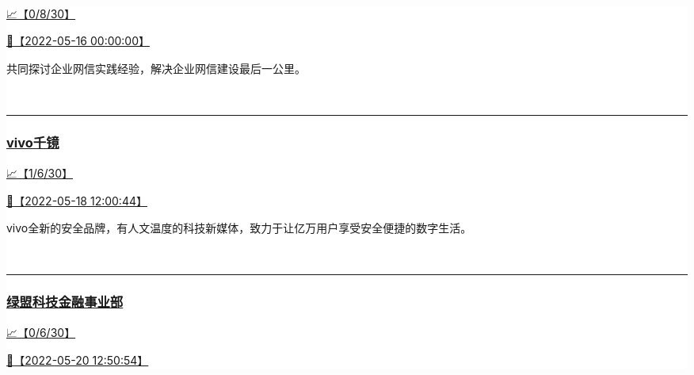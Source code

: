 [:chart_with_upwards_trend:【0/8/30】](http://wechat.doonsec.com/wechat_echarts/?biz=MzAxODY0NTYwMw==)

[:camera_flash:【2022-05-16 00:00:00】](https://mp.weixin.qq.com/s?__biz=MzAxODY0NTYwMw==&mid=2247485566&idx=1&sn=399caebf907bee6bf67b22d471c9abff&chksm=9bd25f72aca5d6646d63bb73a6167b27c1c87bed631998539cc87d9a1286285b5a153a3f12fe&scene=126&sessionid=1652632292&key=acb1db43c4248adc94c61373b4fd0b1c15d9a1a502c1d1bf5389110ff7c8136f27a238589257f99e679d3cb760b9f04b91f15033bac31d9f20a18462b3cf65327b7a86543c2d2aa182218412fdffa2efc10be4125fbf78b06abcf8b74eac42c10bb9010e413193a12e283fea2691234b127bd09e3ba08c23622632a8bab4c091&ascene=1&uin=NTY2NTA4NjQ%3D&devicetype=Windows+Server+2016+x64&version=6305002e&lang=zh_CN&session_us=gh_e7945c695dd2&exportkey=Az%2FrR9g0Xe2LhxrU7hW5mO8%3D&acctmode=0&pass_ticket=q6q%2Bmc6ivpszLlqTfAZLXzOs7zft%2F67CwXhL8r4eAPGNjSqw0ZTdOCIQ72CMXJ2f&wx_header=0&fontgear=2)

共同探讨企业网信实践经验，解决企业网信建设最后一公里。

<img align="top" width="180" src="http://open.weixin.qq.com/qr/code?username=gh_e7945c695dd2" alt="" />

---


### [vivo千镜](http://wechat.doonsec.com/admin/wechat_echarts/?biz=MzI0Njg4NzE3MQ==)

[:chart_with_upwards_trend:【1/6/30】](http://wechat.doonsec.com/wechat_echarts/?biz=MzI0Njg4NzE3MQ==)

[:camera_flash:【2022-05-18 12:00:44】](https://mp.weixin.qq.com/s?__biz=MzI0Njg4NzE3MQ==&mid=2247488274&idx=1&sn=ccfaedd96da91198956c5175f33d5e1d&chksm=e9b9357edecebc6841dac547cffc63b724b790242fce867cf42aca39fbd1b57dccb16a6125a9&scene=126&sessionid=1652859956&key=c2c9190ae823cbb928b6c7f5fbbbb2a8ae430cb97d21de2920ca0b9b9c3120ad561ea6e5abdf5669b2a1bdc1359e30477d94fba8181b72f299bac3b59f0a537ff5a74caa58f120974adac201146c2c135fe6e75ca80be15a57734cee1161b57172178ea7060bafe6c21c2be548554a2b3f55098ae8ac2aab032629e2fc2aa64d&ascene=1&uin=MTM1NzU2MDQ1OQ%3D%3D&devicetype=Windows+Server+2016+x64&version=6305002e&lang=zh_CN&session_us=gh_54ff3f871510&exportkey=AxEA8Es%2FhoQ5dEbStw5V%2BtI%3D&acctmode=0&pass_ticket=44t7Ia1LHMm%2FJjJg4ik1XiC1iuT7il76oJ%2BARpjueWvy1uOxb96SbbZ21X3A2xVi&wx_header=0&fontgear=2)

vivo全新的安全品牌，有人文温度的科技新媒体，致力于让亿万用户享受安全便捷的数字生活。

<img align="top" width="180" src="http://open.weixin.qq.com/qr/code?username=gh_54ff3f871510" alt="" />

---


### [绿盟科技金融事业部](http://wechat.doonsec.com/admin/wechat_echarts/?biz=MzI2NDI5MTg4MA==)

[:chart_with_upwards_trend:【0/6/30】](http://wechat.doonsec.com/wechat_echarts/?biz=MzI2NDI5MTg4MA==)

[:camera_flash:【2022-05-20 12:50:54】](https://mp.weixin.qq.com/s?__biz=MzI2NDI5MTg4MA==&mid=2247491645&idx=1&sn=7b5d603e9839104cd6f123c650681689&chksm=eaac737adddbfa6c5977893a036167d31fc893a1b4266e123e5acf758f9b74ee644182cdbd18&scene=126&sessionid=1653043079&key=aedb5dc6521c3eee4267a74b42c06a31c76c6f982ac167e947ab6420f55b78444b92332977000feb5af13e2b934d1c279831fc410706b2e8c84b6f7ae6698681d0924dfa39bb867701199b3601ebc4b616d38fb563738a4b491338a5773d347dc5860bec494e2f2a8f4885d8637d721633bfb4525a5892bd33d1af6467f99ac4&ascene=1&uin=NTY2NTA4NjQ%3D&devicetype=Windows+Server+2016+x64&version=6305002e&lang=zh_CN&session_us=gh_de59bd871eb8&exportkey=AxfSWNrPwQn1ALG9RwQEeag%3D&acctmode=0&pass_ticket=Z6nXwWQPjxuoanM9gHpN98A6RLcNdEgQSWb42xa%2B%2BYHAwUdbpgkFg812H%2FCPtl%2Fl&wx_header=0&fontgear=2)
